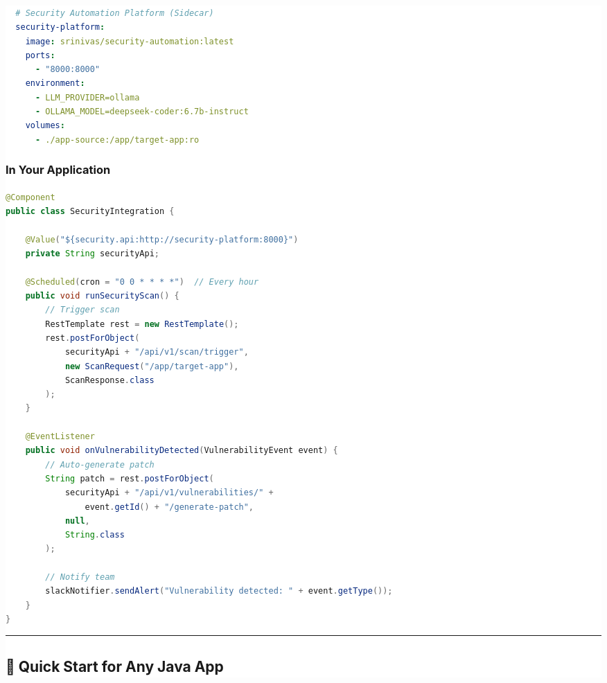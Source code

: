 ```yaml
  # Security Automation Platform (Sidecar)
  security-platform:
    image: srinivas/security-automation:latest
    ports:
      - "8000:8000"
    environment:
      - LLM_PROVIDER=ollama
      - OLLAMA_MODEL=deepseek-coder:6.7b-instruct
    volumes:
      - ./app-source:/app/target-app:ro
```

### In Your Application
```java
@Component
public class SecurityIntegration {
    
    @Value("${security.api:http://security-platform:8000}")
    private String securityApi;
    
    @Scheduled(cron = "0 0 * * * *")  // Every hour
    public void runSecurityScan() {
        // Trigger scan
        RestTemplate rest = new RestTemplate();
        rest.postForObject(
            securityApi + "/api/v1/scan/trigger",
            new ScanRequest("/app/target-app"),
            ScanResponse.class
        );
    }
    
    @EventListener
    public void onVulnerabilityDetected(VulnerabilityEvent event) {
        // Auto-generate patch
        String patch = rest.postForObject(
            securityApi + "/api/v1/vulnerabilities/" + 
                event.getId() + "/generate-patch",
            null,
            String.class
        );
        
        // Notify team
        slackNotifier.sendAlert("Vulnerability detected: " + event.getType());
    }
}
```

---

## 🚀 Quick Start for Any Java App
